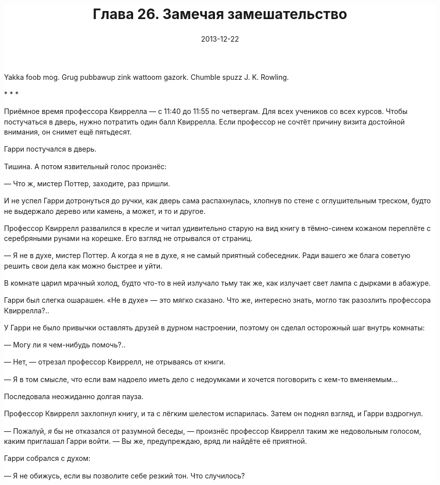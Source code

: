﻿---
title: "Глава 26. Замечая замешательство"
description: "Глава 26. Замечая замешательство"
categories: "глава"
layout: "chapters"
weight: "26"
date: "2013-12-22"
lastmod: "2018-12-12"
---

Yakka foob mog. Grug pubbawup zink wattoom gazork. Chumble spuzz J. K. Rowling.

\* \* \*

Приёмное время профессора Квиррелла — с 11:40 до 11:55 по четвергам. Для всех учеников со всех курсов. Чтобы постучаться в дверь, нужно потратить один балл Квиррелла. Если профессор не сочтёт причину визита достойной внимания, он снимет ещё пятьдесят.

Гарри постучался в дверь.

Тишина. А потом язвительный голос произнёс:

— Что ж, мистер Поттер, заходите, раз пришли.

И не успел Гарри дотронуться до ручки, как дверь сама распахнулась, хлопнув по стене с оглушительным треском, будто не выдержало дерево или камень, а может, и то и другое.

Профессор Квиррелл развалился в кресле и читал удивительно старую на вид книгу в тёмно-синем кожаном переплёте с серебряными рунами на корешке. Его взгляд не отрывался от страниц.

— Я не в духе, мистер Поттер. А когда я не в духе, я не самый приятный собеседник. Ради вашего же блага советую решить свои дела как можно быстрее и уйти.

В комнате царил мрачный холод, будто что-то в ней излучало тьму так же, как излучает свет лампа с дырками в абажуре.

Гарри был слегка ошарашен. «Не в духе» — это мягко сказано. Что же, интересно знать, могло так разозлить профессора Квиррелла?..

У Гарри не было привычки оставлять друзей в дурном настроении, поэтому он сделал осторожный шаг внутрь комнаты:

— Могу ли я чем-нибудь помочь?..

— Нет, — отрезал профессор Квиррелл, не отрываясь от книги.

— Я в том смысле, что если вам надоело иметь дело с недоумками и хочется поговорить с кем-то вменяемым…

Последовала неожиданно долгая пауза.

Профессор Квиррелл захлопнул книгу, и та с лёгким шелестом испарилась. Затем он поднял взгляд, и Гарри вздрогнул.

— Пожалуй, *я* бы не отказался от разумной беседы, — произнёс профессор Квиррелл таким же недовольным голосом, каким приглашал Гарри войти. — Вы же, предупреждаю, вряд ли найдёте её приятной.

Гарри собрался с духом:

— Я не обижусь, если вы позволите себе резкий тон. Что случилось?
